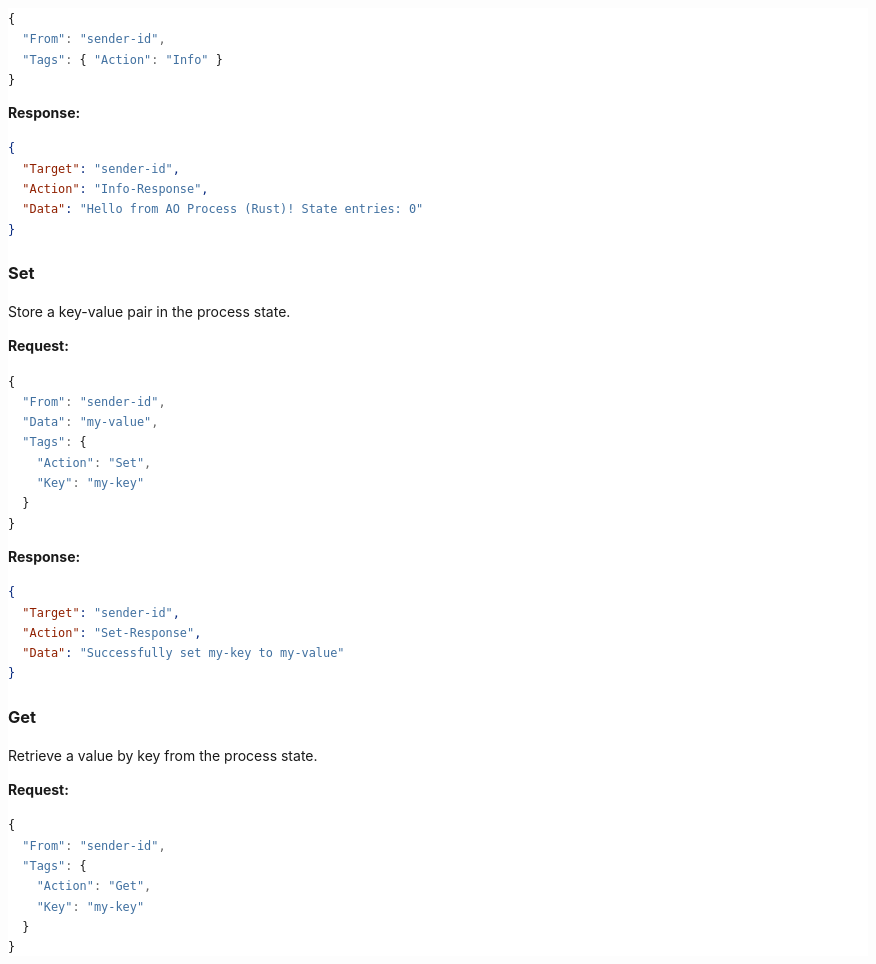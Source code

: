 ```javascript
{
  "From": "sender-id",
  "Tags": { "Action": "Info" }
}
```

**Response:**

```json
{
  "Target": "sender-id",
  "Action": "Info-Response",
  "Data": "Hello from AO Process (Rust)! State entries: 0"
}
```

### Set

Store a key-value pair in the process state.

**Request:**

```javascript
{
  "From": "sender-id",
  "Data": "my-value",
  "Tags": {
    "Action": "Set",
    "Key": "my-key"
  }
}
```

**Response:**

```json
{
  "Target": "sender-id",
  "Action": "Set-Response",
  "Data": "Successfully set my-key to my-value"
}
```

### Get

Retrieve a value by key from the process state.

**Request:**

```javascript
{
  "From": "sender-id",
  "Tags": {
    "Action": "Get",
    "Key": "my-key"
  }
}
```
